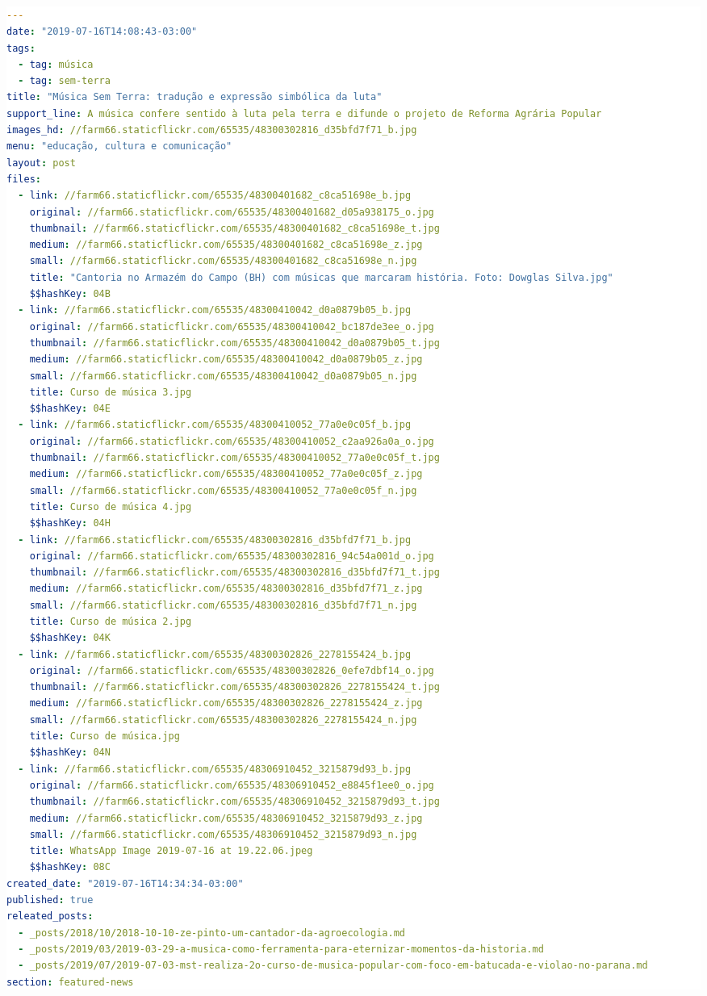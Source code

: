 ```yaml
---
date: "2019-07-16T14:08:43-03:00"
tags:
  - tag: música
  - tag: sem-terra
title: "Música Sem Terra: tradução e expressão simbólica da luta"
support_line: A música confere sentido à luta pela terra e difunde o projeto de Reforma Agrária Popular
images_hd: //farm66.staticflickr.com/65535/48300302816_d35bfd7f71_b.jpg
menu: "educação, cultura e comunicação"
layout: post
files:
  - link: //farm66.staticflickr.com/65535/48300401682_c8ca51698e_b.jpg
    original: //farm66.staticflickr.com/65535/48300401682_d05a938175_o.jpg
    thumbnail: //farm66.staticflickr.com/65535/48300401682_c8ca51698e_t.jpg
    medium: //farm66.staticflickr.com/65535/48300401682_c8ca51698e_z.jpg
    small: //farm66.staticflickr.com/65535/48300401682_c8ca51698e_n.jpg
    title: "Cantoria no Armazém do Campo (BH) com músicas que marcaram história. Foto: Dowglas Silva.jpg"
    $$hashKey: 04B
  - link: //farm66.staticflickr.com/65535/48300410042_d0a0879b05_b.jpg
    original: //farm66.staticflickr.com/65535/48300410042_bc187de3ee_o.jpg
    thumbnail: //farm66.staticflickr.com/65535/48300410042_d0a0879b05_t.jpg
    medium: //farm66.staticflickr.com/65535/48300410042_d0a0879b05_z.jpg
    small: //farm66.staticflickr.com/65535/48300410042_d0a0879b05_n.jpg
    title: Curso de música 3.jpg
    $$hashKey: 04E
  - link: //farm66.staticflickr.com/65535/48300410052_77a0e0c05f_b.jpg
    original: //farm66.staticflickr.com/65535/48300410052_c2aa926a0a_o.jpg
    thumbnail: //farm66.staticflickr.com/65535/48300410052_77a0e0c05f_t.jpg
    medium: //farm66.staticflickr.com/65535/48300410052_77a0e0c05f_z.jpg
    small: //farm66.staticflickr.com/65535/48300410052_77a0e0c05f_n.jpg
    title: Curso de música 4.jpg
    $$hashKey: 04H
  - link: //farm66.staticflickr.com/65535/48300302816_d35bfd7f71_b.jpg
    original: //farm66.staticflickr.com/65535/48300302816_94c54a001d_o.jpg
    thumbnail: //farm66.staticflickr.com/65535/48300302816_d35bfd7f71_t.jpg
    medium: //farm66.staticflickr.com/65535/48300302816_d35bfd7f71_z.jpg
    small: //farm66.staticflickr.com/65535/48300302816_d35bfd7f71_n.jpg
    title: Curso de música 2.jpg
    $$hashKey: 04K
  - link: //farm66.staticflickr.com/65535/48300302826_2278155424_b.jpg
    original: //farm66.staticflickr.com/65535/48300302826_0efe7dbf14_o.jpg
    thumbnail: //farm66.staticflickr.com/65535/48300302826_2278155424_t.jpg
    medium: //farm66.staticflickr.com/65535/48300302826_2278155424_z.jpg
    small: //farm66.staticflickr.com/65535/48300302826_2278155424_n.jpg
    title: Curso de música.jpg
    $$hashKey: 04N
  - link: //farm66.staticflickr.com/65535/48306910452_3215879d93_b.jpg
    original: //farm66.staticflickr.com/65535/48306910452_e8845f1ee0_o.jpg
    thumbnail: //farm66.staticflickr.com/65535/48306910452_3215879d93_t.jpg
    medium: //farm66.staticflickr.com/65535/48306910452_3215879d93_z.jpg
    small: //farm66.staticflickr.com/65535/48306910452_3215879d93_n.jpg
    title: WhatsApp Image 2019-07-16 at 19.22.06.jpeg
    $$hashKey: 08C
created_date: "2019-07-16T14:34:34-03:00"
published: true
releated_posts:
  - _posts/2018/10/2018-10-10-ze-pinto-um-cantador-da-agroecologia.md
  - _posts/2019/03/2019-03-29-a-musica-como-ferramenta-para-eternizar-momentos-da-historia.md
  - _posts/2019/07/2019-07-03-mst-realiza-2o-curso-de-musica-popular-com-foco-em-batucada-e-violao-no-parana.md
section: featured-news
```